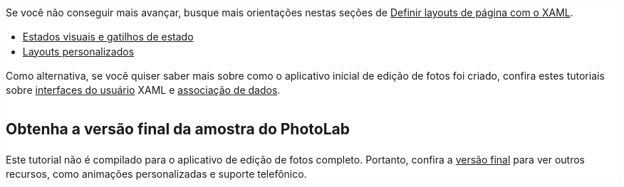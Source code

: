 Se você não conseguir mais avançar, busque mais orientações nestas seções de [Definir layouts de página com o XAML](../layout/layouts-with-xaml.md).

+ [Estados visuais e gatilhos de estado](https://docs.microsoft.com/windows/uwp/design/layout/layouts-with-xaml#visual-states-and-state-triggers)
+ [Layouts personalizados](https://docs.microsoft.com/windows/uwp/design/layout/layouts-with-xaml#tailored-layouts)

Como alternativa, se você quiser saber mais sobre como o aplicativo inicial de edição de fotos foi criado, confira estes tutoriais sobre [interfaces do usuário](../basics/xaml-basics-ui.md) XAML e [associação de dados](../../data-binding/xaml-basics-data-binding.md).

## <a name="get-the-final-version-of-the-photolab-sample"></a>Obtenha a versão final da amostra do PhotoLab

Este tutorial não é compilado para o aplicativo de edição de fotos completo. Portanto, confira a [versão final](https://github.com/Microsoft/Windows-appsample-photo-lab) para ver outros recursos, como animações personalizadas e suporte telefônico.
